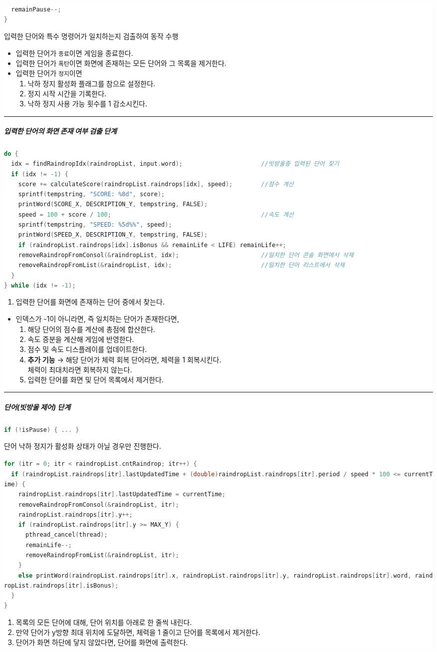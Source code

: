 ```C
  remainPause--;
}
```
입력한 단어와 특수 명령어가 일치하는지 검출하여 동작 수행  
* 입력한 단어가 `종료`이면 게임을 종료한다.
* 입력한 단어가 `폭탄`이면 화면에 존재하는 모든 단어와 그 목록을 제거한다.  
* 입력한 단어가 `정지`이면
  1. 낙하 정지 활성화 플래그를 참으로 설정한다.  
  1. 정지 시작 시간을 기록한다.  
  1. 낙하 정지 사용 가능 횟수를 1 감소시킨다.


* * * * *
##### 입력한 단어의 화면 존재 여부 검출 단계
```C
do {
  idx = findRaindropIdx(raindropList, input.word);						//빗방울중 입력된 단어 찾기
  if (idx != -1) {
    score += calculateScore(raindropList.raindrops[idx], speed);		//점수 계산
    sprintf(tempstring, "SCORE: %8d", score);
    printWord(SCORE_X, DESCRIPTION_Y, tempstring, FALSE);
    speed = 100 + score / 100;											//속도 계산
    sprintf(tempstring, "SPEED: %5d%%", speed);
    printWord(SPEED_X, DESCRIPTION_Y, tempstring, FALSE);
    if (raindropList.raindrops[idx].isBonus && remainLife < LIFE) remainLife++;
    removeRaindropFromConsol(&raindropList, idx);						//일치한 단어 콘솔 화면에서 삭제
    removeRaindropFromList(&raindropList, idx);							//일치한 단어 리스트에서 삭제
  }
} while (idx != -1);
```
1. 입력한 단어를 화면에 존재하는 단어 중에서 찾는다.
* 인덱스가 -1이 아니라면, 즉 일치하는 단어가 존재한다면,
  1. 해당 단어의 점수를 계산에 총점에 합산한다.
  1. 속도 증분을 계산해 게임에 반영한다.
  1. 점수 및 속도 디스플레이를 업데이트한다.
  1. **추가 기능** → 해당 단어가 체력 회복 단어라면, 체력을 1 회복시킨다.  
  체력이 최대치라면 회복하지 않는다.
  1. 입력한 단어를 화면 및 단어 목록에서 제거한다.

* * * * *
##### 단어(빗방울 제어) 단계
```C
if (!isPause) { ... }
```
단어 낙하 정지가 활성화 상태가 아닐 경우만 진행한다.
```C
for (itr = 0; itr < raindropList.cntRaindrop; itr++) {
  if (raindropList.raindrops[itr].lastUpdatedTime + (double)raindropList.raindrops[itr].period / speed * 100 <= currentTime) {
    raindropList.raindrops[itr].lastUpdatedTime = currentTime;
    removeRaindropFromConsol(&raindropList, itr);
    raindropList.raindrops[itr].y++;
    if (raindropList.raindrops[itr].y >= MAX_Y) {
      pthread_cancel(thread);
      remainLife--;
      removeRaindropFromList(&raindropList, itr);
    }
    else printWord(raindropList.raindrops[itr].x, raindropList.raindrops[itr].y, raindropList.raindrops[itr].word, raindropList.raindrops[itr].isBonus);
  }
}
```
1. 목록의 모든 단어에 대해, 단어 위치를 아래로 한 줄씩 내린다.  
1. 만약 단어가 y방향 최대 위치에 도달하면, 체력을 1 줄이고 단어를 목록에서 제거한다.  
1. 단어가 화면 하단에 닿지 않았다면, 단어를 화면에 출력한다.
